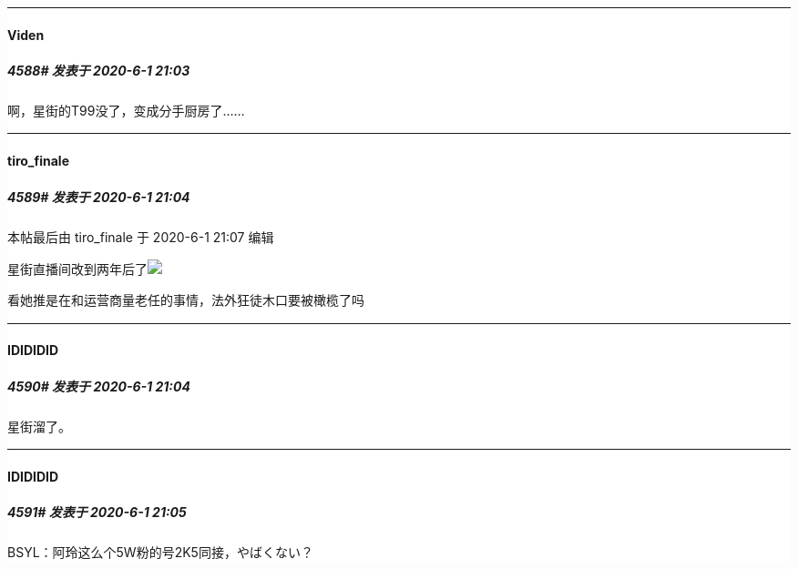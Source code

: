 





-----

####  Viden  
##### 4588#       发表于 2020-6-1 21:03




啊，星街的T99没了，变成分手厨房了……







-----

####  tiro_finale  
##### 4589#       发表于 2020-6-1 21:04



 本帖最后由 tiro_finale 于 2020-6-1 21:07 编辑 

星街直播间改到两年后了<img src="https://static.saraba1st.com/image/smiley/goose2017/009.png" referrerpolicy="no-referrer">


看她推是在和运营商量老任的事情，法外狂徒木口要被橄榄了吗







-----

####  IDIDIDID  
##### 4590#       发表于 2020-6-1 21:04




星街溜了。







-----

####  IDIDIDID  
##### 4591#       发表于 2020-6-1 21:05




BSYL：阿玲这么个5W粉的号2K5同接，やばくない？


